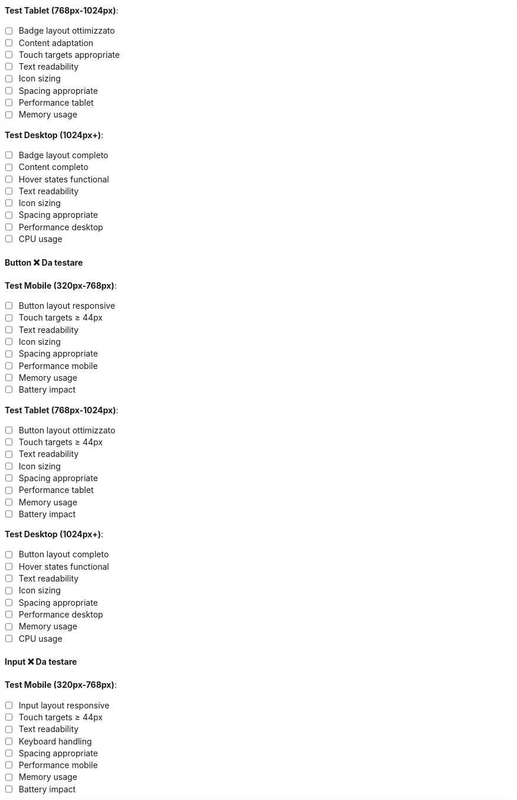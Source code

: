 **Test Tablet (768px-1024px)**:
- [ ] Badge layout ottimizzato
- [ ] Content adaptation
- [ ] Touch targets appropriate
- [ ] Text readability
- [ ] Icon sizing
- [ ] Spacing appropriate
- [ ] Performance tablet
- [ ] Memory usage

**Test Desktop (1024px+)**:
- [ ] Badge layout completo
- [ ] Content completo
- [ ] Hover states functional
- [ ] Text readability
- [ ] Icon sizing
- [ ] Spacing appropriate
- [ ] Performance desktop
- [ ] CPU usage

#### **Button** ❌ Da testare
**Test Mobile (320px-768px)**:
- [ ] Button layout responsive
- [ ] Touch targets ≥ 44px
- [ ] Text readability
- [ ] Icon sizing
- [ ] Spacing appropriate
- [ ] Performance mobile
- [ ] Memory usage
- [ ] Battery impact

**Test Tablet (768px-1024px)**:
- [ ] Button layout ottimizzato
- [ ] Touch targets ≥ 44px
- [ ] Text readability
- [ ] Icon sizing
- [ ] Spacing appropriate
- [ ] Performance tablet
- [ ] Memory usage
- [ ] Battery impact

**Test Desktop (1024px+)**:
- [ ] Button layout completo
- [ ] Hover states functional
- [ ] Text readability
- [ ] Icon sizing
- [ ] Spacing appropriate
- [ ] Performance desktop
- [ ] Memory usage
- [ ] CPU usage

#### **Input** ❌ Da testare
**Test Mobile (320px-768px)**:
- [ ] Input layout responsive
- [ ] Touch targets ≥ 44px
- [ ] Text readability
- [ ] Keyboard handling
- [ ] Spacing appropriate
- [ ] Performance mobile
- [ ] Memory usage
- [ ] Battery impact
